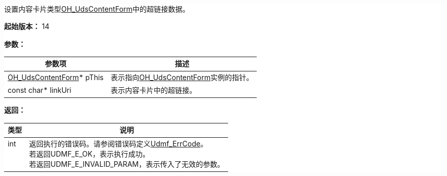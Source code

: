 设置内容卡片类型[OH_UdsContentForm](capi-udmf-oh-udscontentform.md)中的超链接数据。

**起始版本：** 14


**参数：**

| 参数项                                                | 描述                                                         |
| ----------------------------------------------------- | ------------------------------------------------------------ |
| [OH_UdsContentForm](capi-udmf-oh-udscontentform.md)* pThis | 表示指向[OH_UdsContentForm](capi-udmf-oh-udscontentform.md)实例的指针。 |
| const char* linkUri                                   | 表示内容卡片中的超链接。                                     |

**返回：**

| 类型 | 说明                                                         |
| ---- | ------------------------------------------------------------ |
| int  | 返回执行的错误码。请参阅错误码定义[Udmf_ErrCode](capi-udmf-err-code-h.md#udmf_errcode)。<br>若返回UDMF_E_OK，表示执行成功。<br>若返回UDMF_E_INVALID_PARAM，表示传入了无效的参数。 |



